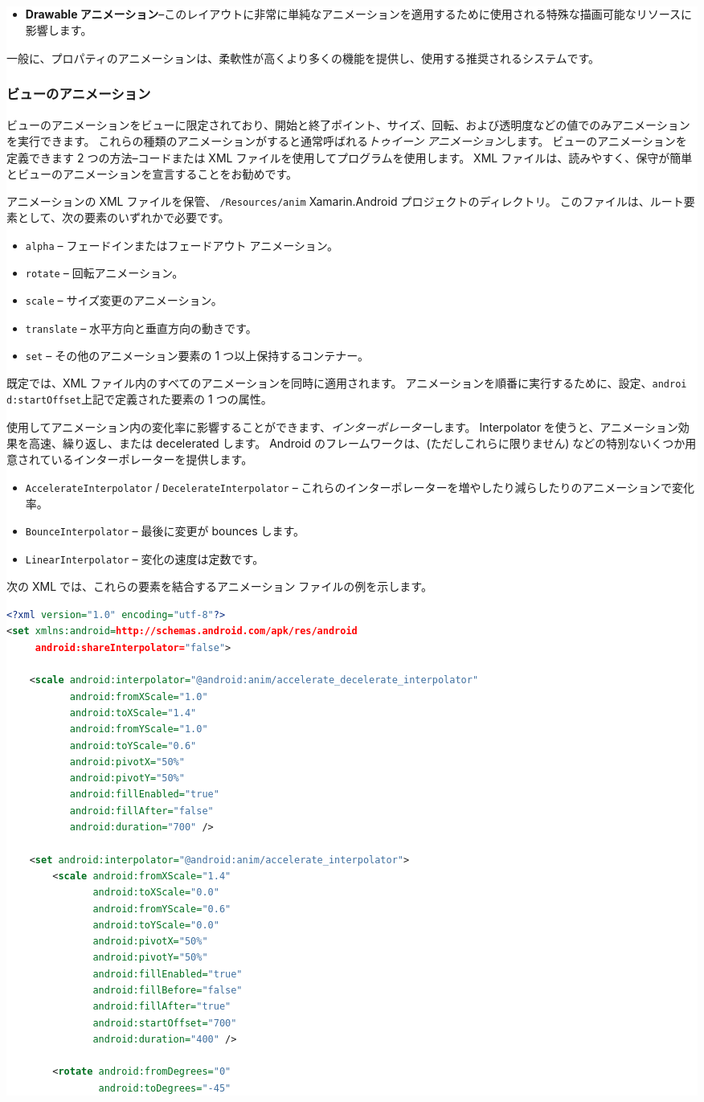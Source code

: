 -   **Drawable アニメーション**&ndash;このレイアウトに非常に単純なアニメーションを適用するために使用される特殊な描画可能なリソースに影響します。

一般に、プロパティのアニメーションは、柔軟性が高くより多くの機能を提供し、使用する推奨されるシステムです。


### <a name="view-animations"></a>ビューのアニメーション

ビューのアニメーションをビューに限定されており、開始と終了ポイント、サイズ、回転、および透明度などの値でのみアニメーションを実行できます。
これらの種類のアニメーションがすると通常呼ばれる*トゥイーン アニメーション*します。 ビューのアニメーションを定義できます 2 つの方法&ndash;コードまたは XML ファイルを使用してプログラムを使用します。 XML ファイルは、読みやすく、保守が簡単とビューのアニメーションを宣言することをお勧めです。

アニメーションの XML ファイルを保管、 `/Resources/anim` Xamarin.Android プロジェクトのディレクトリ。 このファイルは、ルート要素として、次の要素のいずれかで必要です。

-   `alpha` &ndash; フェードインまたはフェードアウト アニメーション。

-   `rotate` &ndash; 回転アニメーション。

-   `scale` &ndash; サイズ変更のアニメーション。

-   `translate` &ndash; 水平方向と垂直方向の動きです。

-   `set` &ndash; その他のアニメーション要素の 1 つ以上保持するコンテナー。

既定では、XML ファイル内のすべてのアニメーションを同時に適用されます。 アニメーションを順番に実行するために、設定、`android:startOffset`上記で定義された要素の 1 つの属性。

使用してアニメーション内の変化率に影響することができます、*インターポレーター*します。 Interpolator を使うと、アニメーション効果を高速、繰り返し、または decelerated します。 Android のフレームワークは、(ただしこれらに限りません) などの特別ないくつか用意されているインターポレーターを提供します。

-   `AccelerateInterpolator` / `DecelerateInterpolator` &ndash; これらのインターポレーターを増やしたり減らしたりのアニメーションで変化率。

-   `BounceInterpolator` &ndash; 最後に変更が bounces します。

-   `LinearInterpolator` &ndash; 変化の速度は定数です。


次の XML では、これらの要素を結合するアニメーション ファイルの例を示します。

```xml
<?xml version="1.0" encoding="utf-8"?>
<set xmlns:android=http://schemas.android.com/apk/res/android
     android:shareInterpolator="false">

    <scale android:interpolator="@android:anim/accelerate_decelerate_interpolator"
           android:fromXScale="1.0"
           android:toXScale="1.4"
           android:fromYScale="1.0"
           android:toYScale="0.6"
           android:pivotX="50%"
           android:pivotY="50%"
           android:fillEnabled="true"
           android:fillAfter="false"
           android:duration="700" />

    <set android:interpolator="@android:anim/accelerate_interpolator">
        <scale android:fromXScale="1.4"
               android:toXScale="0.0"
               android:fromYScale="0.6"
               android:toYScale="0.0"
               android:pivotX="50%"
               android:pivotY="50%"
               android:fillEnabled="true"
               android:fillBefore="false"
               android:fillAfter="true"
               android:startOffset="700"
               android:duration="400" />

        <rotate android:fromDegrees="0"
                android:toDegrees="-45"
```